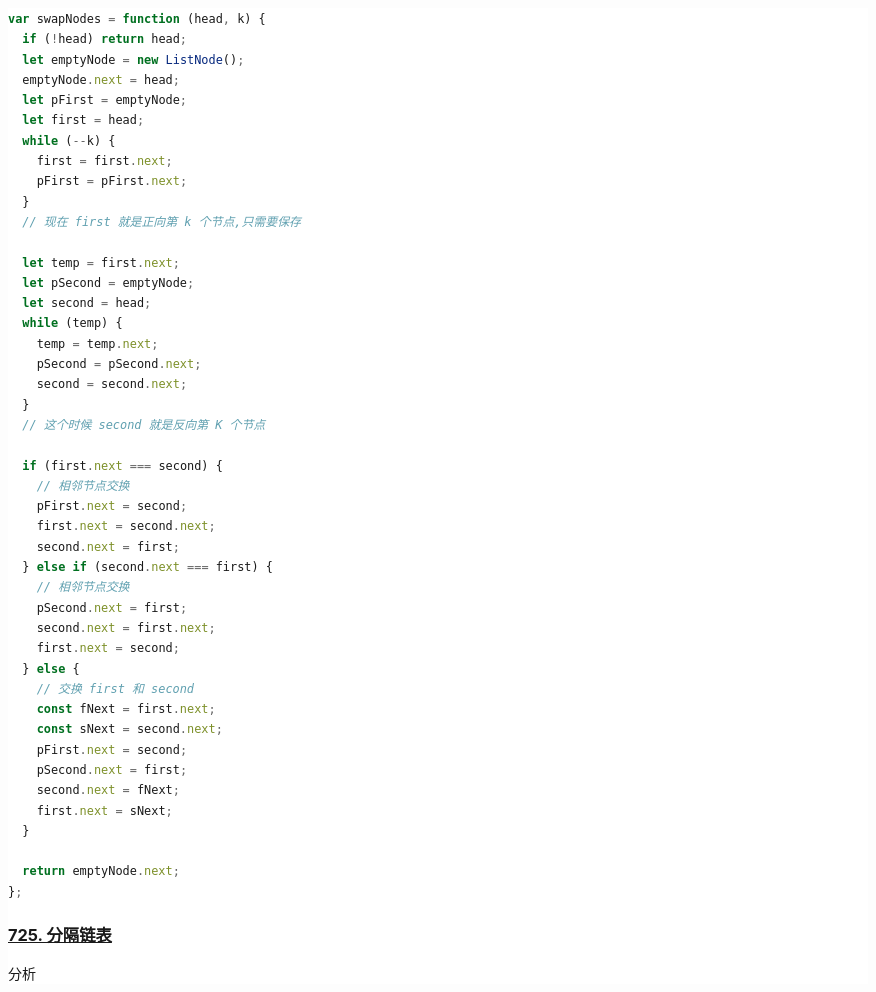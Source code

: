 ```javascript
var swapNodes = function (head, k) {
  if (!head) return head;
  let emptyNode = new ListNode();
  emptyNode.next = head;
  let pFirst = emptyNode;
  let first = head;
  while (--k) {
    first = first.next;
    pFirst = pFirst.next;
  }
  // 现在 first 就是正向第 k 个节点,只需要保存

  let temp = first.next;
  let pSecond = emptyNode;
  let second = head;
  while (temp) {
    temp = temp.next;
    pSecond = pSecond.next;
    second = second.next;
  }
  // 这个时候 second 就是反向第 K 个节点

  if (first.next === second) {
    // 相邻节点交换
    pFirst.next = second;
    first.next = second.next;
    second.next = first;
  } else if (second.next === first) {
    // 相邻节点交换
    pSecond.next = first;
    second.next = first.next;
    first.next = second;
  } else {
    // 交换 first 和 second
    const fNext = first.next;
    const sNext = second.next;
    pFirst.next = second;
    pSecond.next = first;
    second.next = fNext;
    first.next = sNext;
  }

  return emptyNode.next;
};
```

### [725. 分隔链表](https://leetcode-cn.com/problems/split-linked-list-in-parts/solution/bao-li-qiu-chu-ge-ge-qie-ge-zi-chuan-by-44ddp/)

分析
